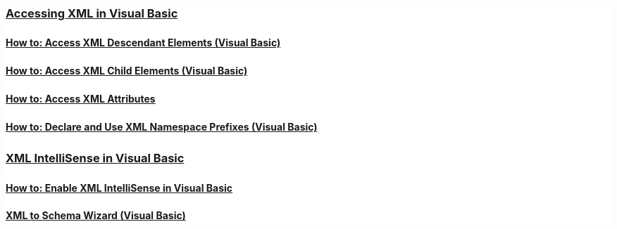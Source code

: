 ### [Accessing XML in Visual Basic](accessing-xml.md)
#### [How to: Access XML Descendant Elements (Visual Basic)](how-to-access-xml-descendant-elements.md)
#### [How to: Access XML Child Elements (Visual Basic)](how-to-access-xml-child-elements.md)
#### [How to: Access XML Attributes](TocOutOfQuery)
#### [How to: Declare and Use XML Namespace Prefixes (Visual Basic)](how-to-declare-and-use-xml-namespace-prefixes.md)
### [XML IntelliSense in Visual Basic](xml-intellisense.md)
#### [How to: Enable XML IntelliSense in Visual Basic](how-to-enable-xml-intellisense.md)
#### [XML to Schema Wizard (Visual Basic)](xml-to-schema-wizard.md)
